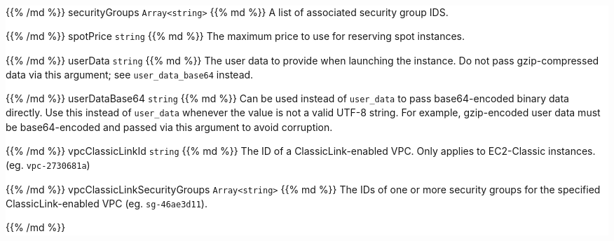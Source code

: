 {{% /md %}}</td>
        </tr>
        <tr>
            <td class="align-top">security<wbr>Groups</td>
            <td class="align-top"><code>Array&lt;<wbr>string<wbr>&gt;</code></td>
            <td class="align-top">{{% md %}}
A list of associated security group IDS.

{{% /md %}}</td>
        </tr>
        <tr>
            <td class="align-top">spot<wbr>Price</td>
            <td class="align-top"><code>string</code></td>
            <td class="align-top">{{% md %}}
The maximum price to use for reserving spot instances.

{{% /md %}}</td>
        </tr>
        <tr>
            <td class="align-top">user<wbr>Data</td>
            <td class="align-top"><code>string</code></td>
            <td class="align-top">{{% md %}}
The user data to provide when launching the instance. Do not pass gzip-compressed data via this argument; see `user_data_base64` instead.

{{% /md %}}</td>
        </tr>
        <tr>
            <td class="align-top">user<wbr>Data<wbr>Base64</td>
            <td class="align-top"><code>string</code></td>
            <td class="align-top">{{% md %}}
Can be used instead of `user_data` to pass base64-encoded binary data directly. Use this instead of `user_data` whenever the value is not a valid UTF-8 string. For example, gzip-encoded user data must be base64-encoded and passed via this argument to avoid corruption.

{{% /md %}}</td>
        </tr>
        <tr>
            <td class="align-top">vpc<wbr>Classic<wbr>Link<wbr>Id</td>
            <td class="align-top"><code>string</code></td>
            <td class="align-top">{{% md %}}
The ID of a ClassicLink-enabled VPC. Only applies to EC2-Classic instances. (eg. `vpc-2730681a`)

{{% /md %}}</td>
        </tr>
        <tr>
            <td class="align-top">vpc<wbr>Classic<wbr>Link<wbr>Security<wbr>Groups</td>
            <td class="align-top"><code>Array&lt;<wbr>string<wbr>&gt;</code></td>
            <td class="align-top">{{% md %}}
The IDs of one or more security groups for the specified ClassicLink-enabled VPC (eg. `sg-46ae3d11`).

{{% /md %}}</td>
        </tr>
    </tbody>
</table>
